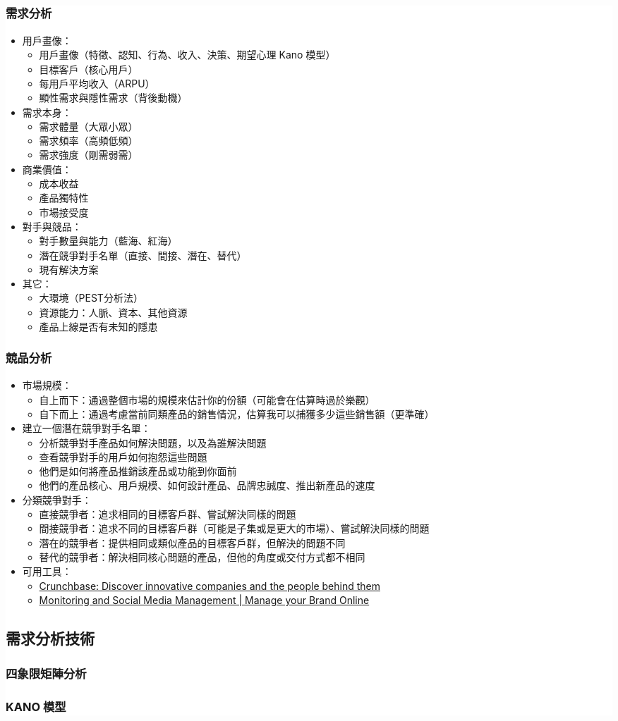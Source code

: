 ### 需求分析

- 用戶畫像：
    - 用戶畫像（特徵、認知、行為、收入、決策、期望心理 Kano 模型）
    - 目標客戶（核心用戶）
    - 每用戶平均收入（ARPU）
    - 顯性需求與隱性需求（背後動機）
- 需求本身：
    - 需求體量（大眾小眾）
    - 需求頻率（高頻低頻）
    - 需求強度（剛需弱需）
- 商業價值：
    - 成本收益
    - 產品獨特性
    - 市場接受度
- 對手與競品：
    - 對手數量與能力（藍海、紅海）
    - 潛在競爭對手名單（直接、間接、潛在、替代）
    - 現有解決方案
- 其它：
    - 大環境（PEST分析法）
    - 資源能力：人脈、資本、其他資源
    - 產品上線是否有未知的隱患

### 競品分析

- 市場規模：
    - 自上而下：通過整個市場的規模來估計你的份額（可能會在估算時過於樂觀）
    - 自下而上：通過考慮當前同類產品的銷售情況，估算我可以捕獲多少這些銷售額（更準確）
- 建立一個潛在競爭對手名單：
    - 分析競爭對手產品如何解決問題，以及為誰解決問題
    - 查看競爭對手的用戶如何抱怨這些問題
    - 他們是如何將產品推銷該產品或功能到你面前
    - 他們的產品核心、用戶規模、如何設計產品、品牌忠誠度、推出新產品的速度
- 分類競爭對手：
    - 直接競爭者：追求相同的目標客戶群、嘗試解決同樣的問題
    - 間接競爭者：追求不同的目標客戶群（可能是子集或是更大的市場）、嘗試解決同樣的問題
    - 潛在的競爭者：提供相同或類似產品的目標客戶群，但解決的問題不同
    - 替代的競爭者：解決相同核心問題的產品，但他的角度或交付方式都不相同
- 可用工具：
    - [Crunchbase: Discover innovative companies and the people behind them](https://www.crunchbase.com/)
    - [Monitoring and Social Media Management \| Manage your Brand Online](https://mention.com/en/)

## 需求分析技術

### 四象限矩陣分析



### KANO 模型
